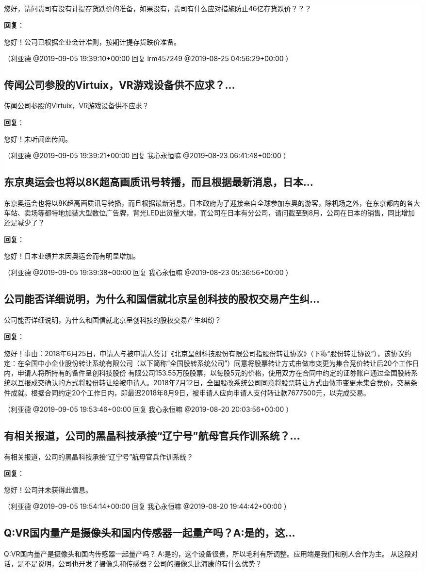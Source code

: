您好，请问贵司有没有计提存货跌价的准备，如果没有，贵司有什么应对措施防止46亿存货跌价？？？

**回复**：

您好！公司已根据企业会计准则，按期计提存货跌价准备。 

（利亚德  @2019-09-05 19:39:10+00:00 回复 irm457249  @2019-08-25 04:56:29+00:00 ）

## 传闻公司参股的Virtuix，VR游戏设备供不应求？...

传闻公司参股的Virtuix，VR游戏设备供不应求？

**回复**：

您好！未听闻此传闻。 

（利亚德  @2019-09-05 19:39:21+00:00 回复 我心永恒嘛  @2019-08-23 06:41:48+00:00 ）

## 东京奥运会也将以8K超高画质讯号转播，而且根据最新消息，日本...

东京奥运会也将以8K超高画质讯号转播，而且根据最新消息，日本政府为了迎接来自全球参加东奥的游客，除机场之外，在东京都内的各大车站、卖场等都特地加装大型数位广告牌，背光LED出货量大增，而公司在日本有分公司，请问截至到8月，公司在日本的销售，同比增加还是减少了？

**回复**：

您好！日本业绩并未因奥运会而有明显增加。 

（利亚德  @2019-09-05 19:39:38+00:00 回复 我心永恒嘛  @2019-08-23 05:36:56+00:00 ）

## 公司能否详细说明，为什么和国信就北京呈创科技的股权交易产生纠...

公司能否详细说明，为什么和国信就北京呈创科技的股权交易产生纠纷？

**回复**：

您好！事由：2018年6月25日，申请人与被申请人签订《北京呈创科技股份有限公司指股份转让协议》（下称“股份转让协议”），该协议约定：在全国中小企业股份转让系统有限公司（以下简称“全国股转系统公司”）同意将股票转让方式由做市变更为集合竞价转让后20个工作日内，申请人将所持有的备件呈创科技股份 有限公司153.55万股股票，以每股5元的价格，使用双方在合同中约定的证券账户通过全国股转系统以互报成交确认的方式将股份转让给被申请人。2018年7月12日，全国股改系统公司同意将股票转让方式由做市变更未集合竞价，交易条件成就。根据合同约定20个工作日内，即最迟2018年8月9日，被申请人应向申请人支付转让款7677500元，以完成交易。 

（利亚德  @2019-09-05 19:53:46+00:00 回复 我心永恒嘛  @2019-08-20 20:03:56+00:00 ）

## 有相关报道，公司的黑晶科技承接“辽宁号”航母官兵作训系统？...

有相关报道，公司的黑晶科技承接“辽宁号”航母官兵作训系统？

**回复**：

您好！公司并未获得此信息。 

（利亚德  @2019-09-05 19:54:14+00:00 回复 我心永恒嘛  @2019-08-20 19:44:42+00:00 ）

## Q:VR国内量产是摄像头和国内传感器一起量产吗？A:是的，这...

Q:VR国内量产是摄像头和国内传感器一起量产吗？
A:是的，这个设备很贵，所以毛利有所调整。应用端是我们和别人合作为主。
从这段对话，是不是说明，公司也开发了摄像头和传感器？公司的摄像头比海康的有什么优势？
